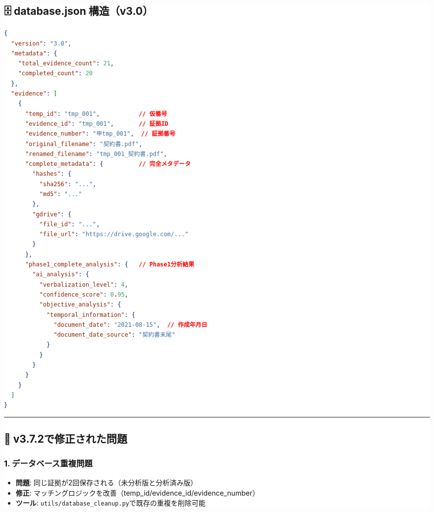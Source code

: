 ## 🗄️ database.json 構造（v3.0）

```json
{
  "version": "3.0",
  "metadata": {
    "total_evidence_count": 21,
    "completed_count": 20
  },
  "evidence": [
    {
      "temp_id": "tmp_001",           // 仮番号
      "evidence_id": "tmp_001",       // 証拠ID
      "evidence_number": "甲tmp_001",  // 証拠番号
      "original_filename": "契約書.pdf",
      "renamed_filename": "tmp_001_契約書.pdf",
      "complete_metadata": {          // 完全メタデータ
        "hashes": {
          "sha256": "...",
          "md5": "..."
        },
        "gdrive": {
          "file_id": "...",
          "file_url": "https://drive.google.com/..."
        }
      },
      "phase1_complete_analysis": {   // Phase1分析結果
        "ai_analysis": {
          "verbalization_level": 4,
          "confidence_score": 0.95,
          "objective_analysis": {
            "temporal_information": {
              "document_date": "2021-08-15",  // 作成年月日
              "document_date_source": "契約書末尾"
            }
          }
        }
      }
    }
  ]
}
```

---

## 🐛 v3.7.2で修正された問題

### 1. データベース重複問題
- **問題**: 同じ証拠が2回保存される（未分析版と分析済み版）
- **修正**: マッチングロジックを改善（temp_id/evidence_id/evidence_number）
- **ツール**: `utils/database_cleanup.py`で既存の重複を削除可能
